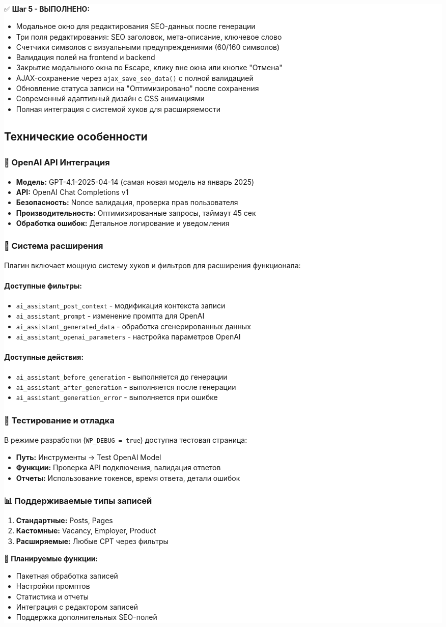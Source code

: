 ✅ **Шаг 5 - ВЫПОЛНЕНО:**
- Модальное окно для редактирования SEO-данных после генерации
- Три поля редактирования: SEO заголовок, мета-описание, ключевое слово
- Счетчики символов с визуальными предупреждениями (60/160 символов)
- Валидация полей на frontend и backend
- Закрытие модального окна по Escape, клику вне окна или кнопке "Отмена"
- AJAX-сохранение через `ajax_save_seo_data()` с полной валидацией
- Обновление статуса записи на "Оптимизировано" после сохранения
- Современный адаптивный дизайн с CSS анимациями
- Полная интеграция с системой хуков для расширяемости

## Технические особенности

### 🤖 OpenAI API Интеграция
- **Модель:** GPT-4.1-2025-04-14 (самая новая модель на январь 2025)
- **API:** OpenAI Chat Completions v1  
- **Безопасность:** Nonce валидация, проверка прав пользователя
- **Производительность:** Оптимизированные запросы, таймаут 45 сек
- **Обработка ошибок:** Детальное логирование и уведомления

### 🔌 Система расширения
Плагин включает мощную систему хуков и фильтров для расширения функционала:

#### Доступные фильтры:
- `ai_assistant_post_context` - модификация контекста записи
- `ai_assistant_prompt` - изменение промпта для OpenAI  
- `ai_assistant_generated_data` - обработка сгенерированных данных
- `ai_assistant_openai_parameters` - настройка параметров OpenAI

#### Доступные действия:
- `ai_assistant_before_generation` - выполняется до генерации
- `ai_assistant_after_generation` - выполняется после генерации  
- `ai_assistant_generation_error` - выполняется при ошибке

### 🧪 Тестирование и отладка
В режиме разработки (`WP_DEBUG = true`) доступна тестовая страница:
- **Путь:** Инструменты → Test OpenAI Model
- **Функции:** Проверка API подключения, валидация ответов
- **Отчеты:** Использование токенов, время ответа, детали ошибок

### 📊 Поддерживаемые типы записей
1. **Стандартные:** Posts, Pages
2. **Кастомные:** Vacancy, Employer, Product
3. **Расширяемые:** Любые CPT через фильтры

🔄 **Планируемые функции:**
- Пакетная обработка записей
- Настройки промптов  
- Статистика и отчеты
- Интеграция с редактором записей
- Поддержка дополнительных SEO-полей
